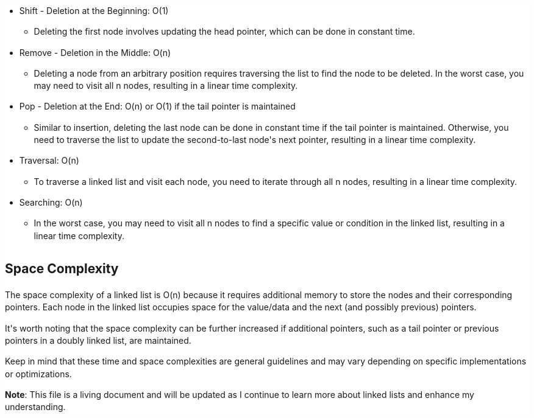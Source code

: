 - Shift - Deletion at the Beginning: O(1)

  - Deleting the first node involves updating the head pointer, which can be done in constant time.

- Remove - Deletion in the Middle: O(n)

  - Deleting a node from an arbitrary position requires traversing the list to find the node to be deleted. In the worst case, you may need to visit all n nodes, resulting in a linear time complexity.

- Pop - Deletion at the End: O(n) or O(1) if the tail pointer is maintained

  - Similar to insertion, deleting the last node can be done in constant time if the tail pointer is maintained. Otherwise, you need to traverse the list to update the second-to-last node's next pointer, resulting in a linear time complexity.

- Traversal: O(n)

  - To traverse a linked list and visit each node, you need to iterate through all n nodes, resulting in a linear time complexity.

- Searching: O(n)
  - In the worst case, you may need to visit all n nodes to find a specific value or condition in the linked list, resulting in a linear time complexity.

## Space Complexity

The space complexity of a linked list is O(n) because it requires additional memory to store the nodes and their corresponding pointers. Each node in the linked list occupies space for the value/data and the next (and possibly previous) pointers.

It's worth noting that the space complexity can be further increased if additional pointers, such as a tail pointer or previous pointers in a doubly linked list, are maintained.

Keep in mind that these time and space complexities are general guidelines and may vary depending on specific implementations or optimizations.

**Note**: This file is a living document and will be updated as I continue to learn more about linked lists and enhance my understanding.
